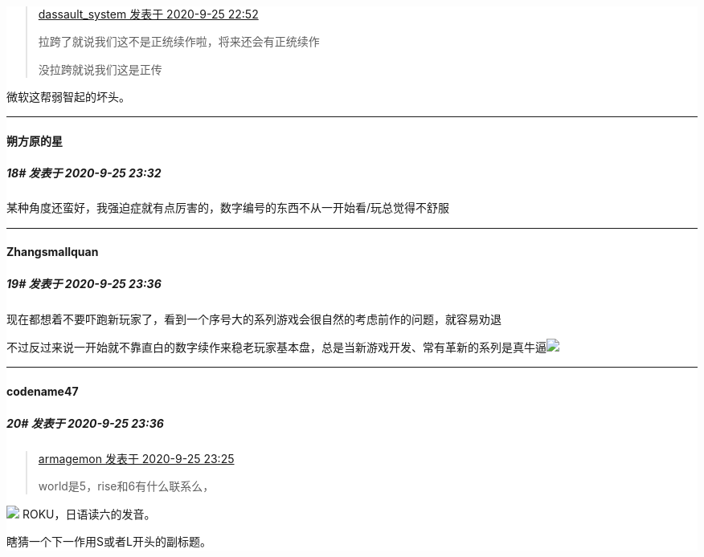 

<blockquote><a href="httphttps://bbs.saraba1st.com/2b/forum.php?mod=redirect&amp;goto=findpost&amp;pid=48855447&amp;ptid=1961925" target="_blank">dassault_system 发表于 2020-9-25 22:52</a>

拉跨了就说我们这不是正统续作啦，将来还会有正统续作

没拉跨就说我们这是正传</blockquote>
微软这帮弱智起的坏头。







-----

####  朔方原的星  
##### 18#       发表于 2020-9-25 23:32




某种角度还蛮好，我强迫症就有点厉害的，数字编号的东西不从一开始看/玩总觉得不舒服







-----

####  Zhangsmallquan  
##### 19#       发表于 2020-9-25 23:36




现在都想着不要吓跑新玩家了，看到一个序号大的系列游戏会很自然的考虑前作的问题，就容易劝退


不过反过来说一开始就不靠直白的数字续作来稳老玩家基本盘，总是当新游戏开发、常有革新的系列是真牛逼<img src="https://static.saraba1st.com/image/smiley/face2017/067.png" referrerpolicy="no-referrer">







-----

####  codename47  
##### 20#       发表于 2020-9-25 23:36



<blockquote><a href="httphttps://bbs.saraba1st.com/2b/forum.php?mod=redirect&amp;goto=findpost&amp;pid=48855888&amp;ptid=1961925" target="_blank">armagemon 发表于 2020-9-25 23:25</a>

world是5，rise和6有什么联系么，</blockquote>
<img src="https://static.saraba1st.com/image/smiley/face2017/066.png" referrerpolicy="no-referrer"> ROKU，日语读六的发音。


瞎猜一个下一作用S或者L开头的副标题。
